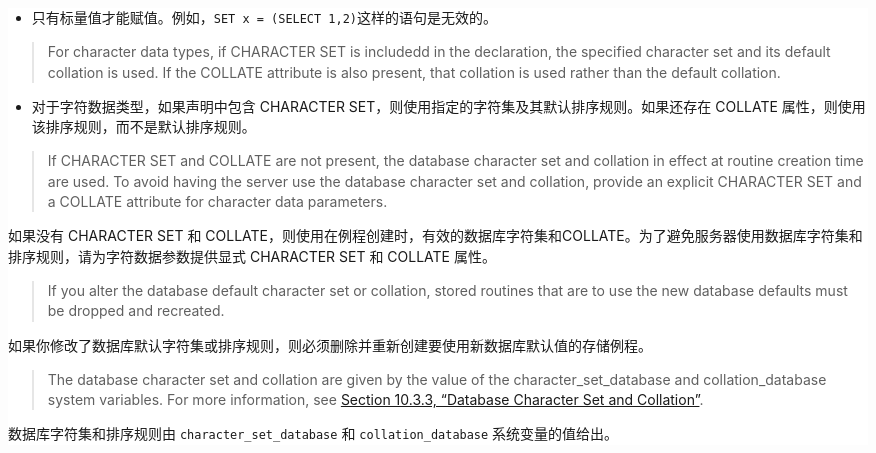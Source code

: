 - 只有标量值才能赋值。例如，`SET x = (SELECT 1,2)`这样的语句是无效的。

> For character data types, if CHARACTER SET is includedd in the declaration, the specified character set and its default collation is used. If the COLLATE attribute is also present, that collation is used rather than the default collation.

- 对于字符数据类型，如果声明中包含 CHARACTER SET，则使用指定的字符集及其默认排序规则。如果还存在 COLLATE 属性，则使用该排序规则，而不是默认排序规则。

> If CHARACTER SET and COLLATE are not present, the database character set and collation in effect at routine creation time are used. To avoid having the server use the database character set and collation, provide an explicit CHARACTER SET and a COLLATE attribute for character data parameters.

如果没有 CHARACTER SET 和 COLLATE，则使用在例程创建时，有效的数据库字符集和COLLATE。为了避免服务器使用数据库字符集和排序规则，请为字符数据参数提供显式 CHARACTER SET 和 COLLATE 属性。

> If you alter the database default character set or collation, stored routines that are to use the new database defaults must be dropped and recreated.

如果你修改了数据库默认字符集或排序规则，则必须删除并重新创建要使用新数据库默认值的存储例程。

> The database character set and collation are given by the value of the character_set_database and collation_database system variables. For more information, see [Section 10.3.3, “Database Character Set and Collation”](https://dev.mysql.com/doc/refman/8.0/en/charset-database.html).

数据库字符集和排序规则由 `character_set_database` 和 `collation_database` 系统变量的值给出。